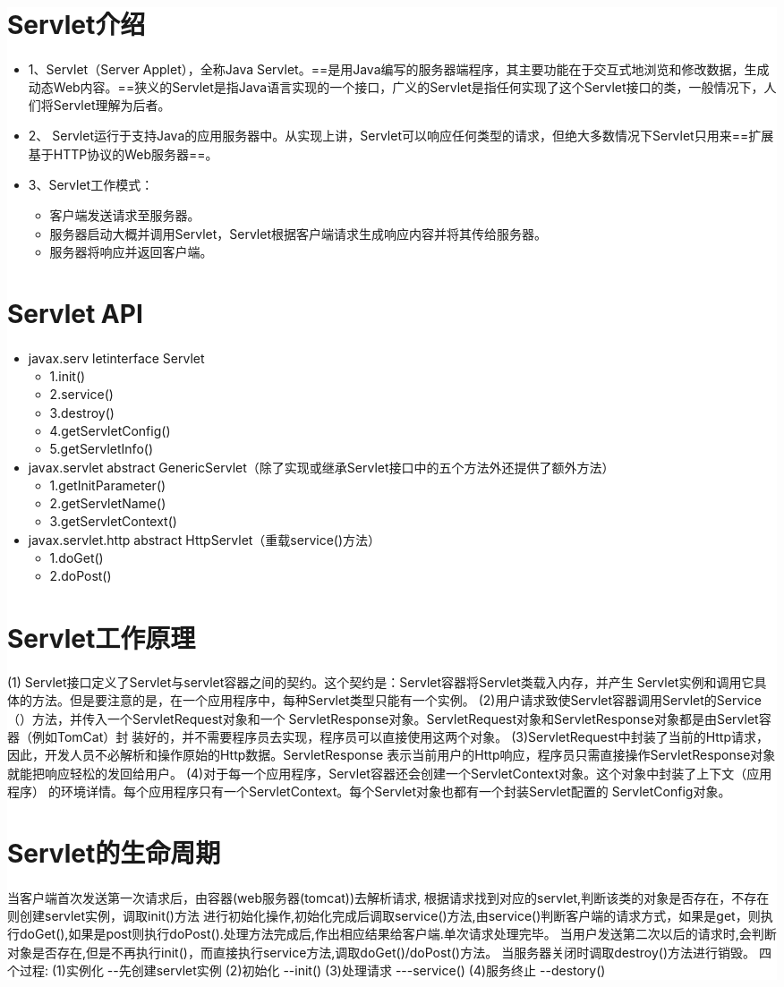 # Servlet介绍

- 1、Servlet（Server Applet），全称Java Servlet。==是用Java编写的服务器端程序，其主要功能在于交互式地浏览和修改数据，生成动态Web内容。==狭义的Servlet是指Java语言实现的一个接口，广义的Servlet是指任何实现了这个Servlet接口的类，一般情况下，人们将Servlet理解为后者。

- 2、 Servlet运行于支持Java的应用服务器中。从实现上讲，Servlet可以响应任何类型的请求，但绝大多数情况下Servlet只用来==扩展基于HTTP协议的Web服务器==。
- 3、Servlet工作模式：
  - 客户端发送请求至服务器。
  - 服务器启动大概并调用Servlet，Servlet根据客户端请求生成响应内容并将其传给服务器。
  - 服务器将响应并返回客户端。

# Servlet API

- javax.serv letinterface Servlet
  - 1.init()
  - 2.service()
  - 3.destroy()
  - 4.getServletConfig()
  - 5.getServletInfo()
- javax.servlet abstract GenericServlet（除了实现或继承Servlet接口中的五个方法外还提供了额外方法）
  - 1.getInitParameter()
  - 2.getServletName()
  - 3.getServletContext()
- javax.servlet.http abstract HttpServlet（重载service()方法）
  - 1.doGet()
  - 2.doPost()

# Servlet工作原理

(1) Servlet接口定义了Servlet与servlet容器之间的契约。这个契约是：Servlet容器将Servlet类载入内存，并产生
Servlet实例和调用它具体的方法。但是要注意的是，在一个应用程序中，每种Servlet类型只能有一个实例。
(2)用户请求致使Servlet容器调用Servlet的Service（）方法，并传入一个ServletRequest对象和一个
ServletResponse对象。ServletRequest对象和ServletResponse对象都是由Servlet容器（例如TomCat）封
装好的，并不需要程序员去实现，程序员可以直接使用这两个对象。
(3)ServletRequest中封装了当前的Http请求，因此，开发人员不必解析和操作原始的Http数据。ServletResponse
表示当前用户的Http响应，程序员只需直接操作ServletResponse对象就能把响应轻松的发回给用户。
(4)对于每一个应用程序，Servlet容器还会创建一个ServletContext对象。这个对象中封装了上下文（应用程序）
的环境详情。每个应用程序只有一个ServletContext。每个Servlet对象也都有一个封装Servlet配置的
ServletConfig对象。

# Servlet的生命周期

当客户端首次发送第一次请求后，由容器(web服务器(tomcat))去解析请求, 根据请求找到对应的servlet,判断该类的对象是否存在，不存在则创建servlet实例，调取init()方法 进行初始化操作,初始化完成后调取service()方法,由service()判断客户端的请求方式，如果是get，则执行doGet(),如果是post则执行doPost().处理方法完成后,作出相应结果给客户端.单次请求处理完毕。
当用户发送第二次以后的请求时,会判断对象是否存在,但是不再执行init()，而直接执行service方法,调取doGet()/doPost()方法。
当服务器关闭时调取destroy()方法进行销毁。
四个过程:
 (1)实例化 --先创建servlet实例
(2)初始化 --init()
(3)处理请求 ---service()
(4)服务终止 --destory()
